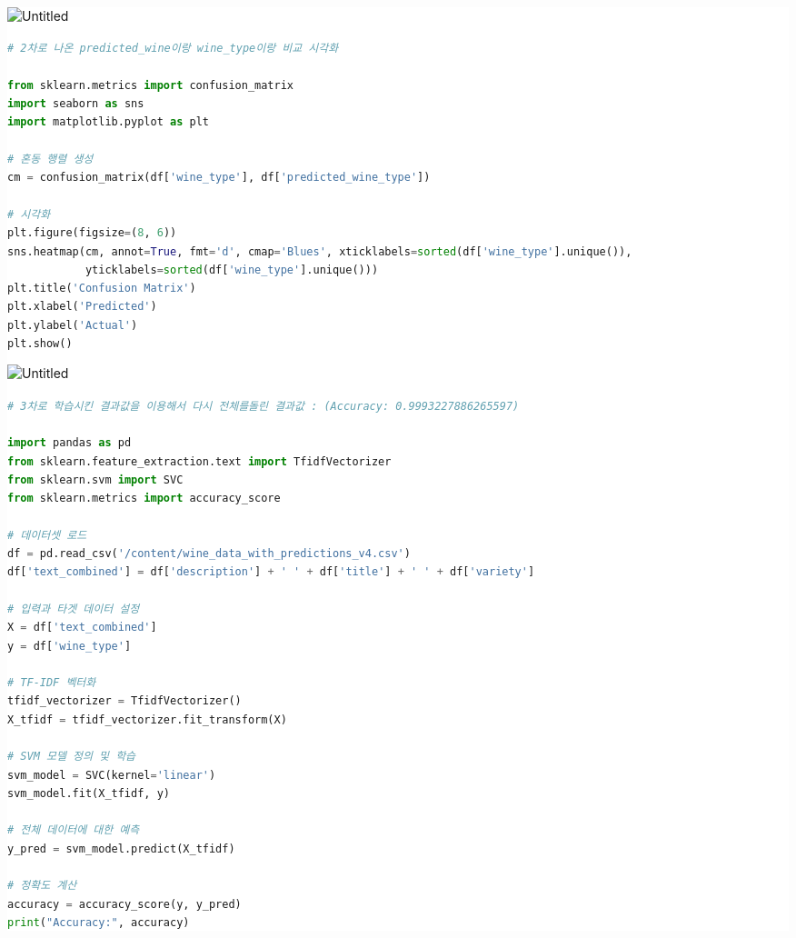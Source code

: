 ```python
```

![Untitled](https://prod-files-secure.s3.us-west-2.amazonaws.com/1edd1418-cc78-4c89-93ec-d0c7ca731951/4a2fe55c-f01e-4eb6-9726-657ba34c08c6/Untitled.png)

```python
# 2차로 나온 predicted_wine이랑 wine_type이랑 비교 시각화

from sklearn.metrics import confusion_matrix
import seaborn as sns
import matplotlib.pyplot as plt

# 혼동 행렬 생성
cm = confusion_matrix(df['wine_type'], df['predicted_wine_type'])

# 시각화
plt.figure(figsize=(8, 6))
sns.heatmap(cm, annot=True, fmt='d', cmap='Blues', xticklabels=sorted(df['wine_type'].unique()),
            yticklabels=sorted(df['wine_type'].unique()))
plt.title('Confusion Matrix')
plt.xlabel('Predicted')
plt.ylabel('Actual')
plt.show()
```

![Untitled](https://prod-files-secure.s3.us-west-2.amazonaws.com/1edd1418-cc78-4c89-93ec-d0c7ca731951/a83f5842-24ed-48de-9e31-dc085e0244e0/Untitled.png)

```python
# 3차로 학습시킨 결과값을 이용해서 다시 전체를돌린 결과값 : (Accuracy: 0.9993227886265597)

import pandas as pd
from sklearn.feature_extraction.text import TfidfVectorizer
from sklearn.svm import SVC
from sklearn.metrics import accuracy_score

# 데이터셋 로드
df = pd.read_csv('/content/wine_data_with_predictions_v4.csv')
df['text_combined'] = df['description'] + ' ' + df['title'] + ' ' + df['variety']

# 입력과 타겟 데이터 설정
X = df['text_combined']
y = df['wine_type']

# TF-IDF 벡터화
tfidf_vectorizer = TfidfVectorizer()
X_tfidf = tfidf_vectorizer.fit_transform(X)

# SVM 모델 정의 및 학습
svm_model = SVC(kernel='linear')
svm_model.fit(X_tfidf, y)

# 전체 데이터에 대한 예측
y_pred = svm_model.predict(X_tfidf)

# 정확도 계산
accuracy = accuracy_score(y, y_pred)
print("Accuracy:", accuracy)
```
